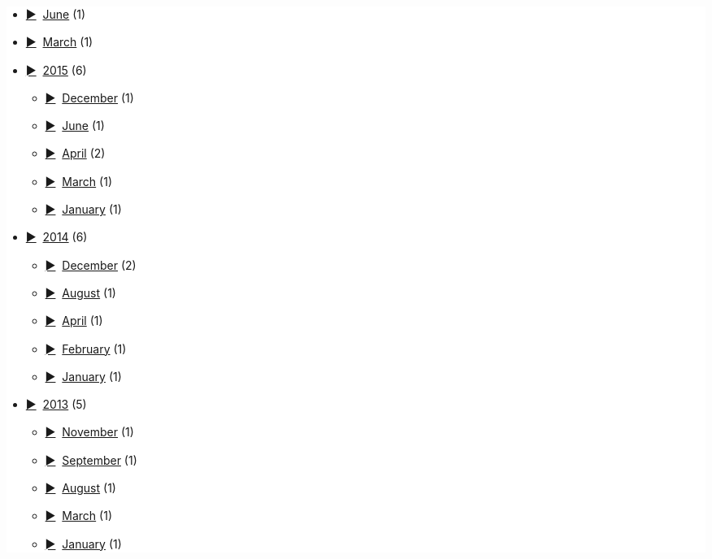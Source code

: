   
  
  - [►](javascript:void%280%29)  [June](https://www.red-lang.org/2016/06/) (1)
  
  
  
  - [►](javascript:void%280%29)  [March](https://www.red-lang.org/2016/03/) (1)



- [►](javascript:void%280%29)  [2015](https://www.red-lang.org/2015/) (6)
  
  - [►](javascript:void%280%29)  [December](https://www.red-lang.org/2015/12/) (1)
  
  
  
  - [►](javascript:void%280%29)  [June](https://www.red-lang.org/2015/06/) (1)
  
  
  
  - [►](javascript:void%280%29)  [April](https://www.red-lang.org/2015/04/) (2)
  
  
  
  - [►](javascript:void%280%29)  [March](https://www.red-lang.org/2015/03/) (1)
  
  
  
  - [►](javascript:void%280%29)  [January](https://www.red-lang.org/2015/01/) (1)



- [►](javascript:void%280%29)  [2014](https://www.red-lang.org/2014/) (6)
  
  - [►](javascript:void%280%29)  [December](https://www.red-lang.org/2014/12/) (2)
  
  
  
  - [►](javascript:void%280%29)  [August](https://www.red-lang.org/2014/08/) (1)
  
  
  
  - [►](javascript:void%280%29)  [April](https://www.red-lang.org/2014/04/) (1)
  
  
  
  - [►](javascript:void%280%29)  [February](https://www.red-lang.org/2014/02/) (1)
  
  
  
  - [►](javascript:void%280%29)  [January](https://www.red-lang.org/2014/01/) (1)



- [►](javascript:void%280%29)  [2013](https://www.red-lang.org/2013/) (5)
  
  - [►](javascript:void%280%29)  [November](https://www.red-lang.org/2013/11/) (1)
  
  
  
  - [►](javascript:void%280%29)  [September](https://www.red-lang.org/2013/09/) (1)
  
  
  
  - [►](javascript:void%280%29)  [August](https://www.red-lang.org/2013/08/) (1)
  
  
  
  - [►](javascript:void%280%29)  [March](https://www.red-lang.org/2013/03/) (1)
  
  
  
  - [►](javascript:void%280%29)  [January](https://www.red-lang.org/2013/01/) (1)


